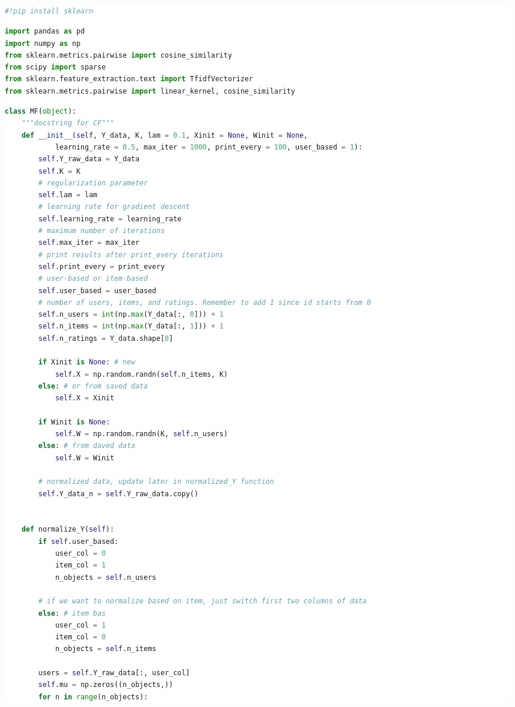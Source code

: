 ```python
#!pip install sklearn
```


```python
import pandas as pd 
import numpy as np
from sklearn.metrics.pairwise import cosine_similarity
from scipy import sparse
from sklearn.feature_extraction.text import TfidfVectorizer
from sklearn.metrics.pairwise import linear_kernel, cosine_similarity
```


```python
class MF(object):
    """docstring for CF"""
    def __init__(self, Y_data, K, lam = 0.1, Xinit = None, Winit = None, 
            learning_rate = 0.5, max_iter = 1000, print_every = 100, user_based = 1):
        self.Y_raw_data = Y_data
        self.K = K
        # regularization parameter
        self.lam = lam
        # learning rate for gradient descent
        self.learning_rate = learning_rate
        # maximum number of iterations
        self.max_iter = max_iter
        # print results after print_every iterations
        self.print_every = print_every
        # user-based or item-based
        self.user_based = user_based
        # number of users, items, and ratings. Remember to add 1 since id starts from 0
        self.n_users = int(np.max(Y_data[:, 0])) + 1 
        self.n_items = int(np.max(Y_data[:, 1])) + 1
        self.n_ratings = Y_data.shape[0]
        
        if Xinit is None: # new
            self.X = np.random.randn(self.n_items, K)
        else: # or from saved data
            self.X = Xinit 
        
        if Winit is None: 
            self.W = np.random.randn(K, self.n_users)
        else: # from daved data
            self.W = Winit
            
        # normalized data, update later in normalized_Y function
        self.Y_data_n = self.Y_raw_data.copy()


    def normalize_Y(self):
        if self.user_based:
            user_col = 0
            item_col = 1
            n_objects = self.n_users

        # if we want to normalize based on item, just switch first two columns of data
        else: # item bas
            user_col = 1
            item_col = 0 
            n_objects = self.n_items

        users = self.Y_raw_data[:, user_col] 
        self.mu = np.zeros((n_objects,))
        for n in range(n_objects):
```
